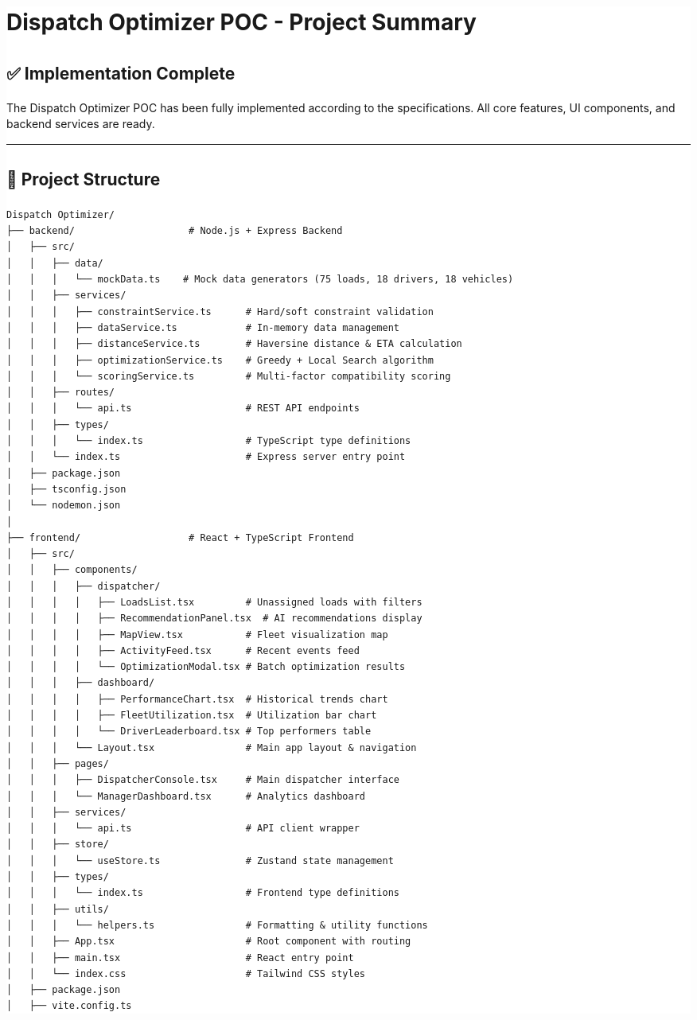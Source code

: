 # Dispatch Optimizer POC - Project Summary

## ✅ Implementation Complete

The Dispatch Optimizer POC has been fully implemented according to the specifications. All core features, UI components, and backend services are ready.

---

## 📁 Project Structure

```
Dispatch Optimizer/
├── backend/                    # Node.js + Express Backend
│   ├── src/
│   │   ├── data/
│   │   │   └── mockData.ts    # Mock data generators (75 loads, 18 drivers, 18 vehicles)
│   │   ├── services/
│   │   │   ├── constraintService.ts      # Hard/soft constraint validation
│   │   │   ├── dataService.ts            # In-memory data management
│   │   │   ├── distanceService.ts        # Haversine distance & ETA calculation
│   │   │   ├── optimizationService.ts    # Greedy + Local Search algorithm
│   │   │   └── scoringService.ts         # Multi-factor compatibility scoring
│   │   ├── routes/
│   │   │   └── api.ts                    # REST API endpoints
│   │   ├── types/
│   │   │   └── index.ts                  # TypeScript type definitions
│   │   └── index.ts                      # Express server entry point
│   ├── package.json
│   ├── tsconfig.json
│   └── nodemon.json
│
├── frontend/                   # React + TypeScript Frontend
│   ├── src/
│   │   ├── components/
│   │   │   ├── dispatcher/
│   │   │   │   ├── LoadsList.tsx         # Unassigned loads with filters
│   │   │   │   ├── RecommendationPanel.tsx  # AI recommendations display
│   │   │   │   ├── MapView.tsx           # Fleet visualization map
│   │   │   │   ├── ActivityFeed.tsx      # Recent events feed
│   │   │   │   └── OptimizationModal.tsx # Batch optimization results
│   │   │   ├── dashboard/
│   │   │   │   ├── PerformanceChart.tsx  # Historical trends chart
│   │   │   │   ├── FleetUtilization.tsx  # Utilization bar chart
│   │   │   │   └── DriverLeaderboard.tsx # Top performers table
│   │   │   └── Layout.tsx                # Main app layout & navigation
│   │   ├── pages/
│   │   │   ├── DispatcherConsole.tsx     # Main dispatcher interface
│   │   │   └── ManagerDashboard.tsx      # Analytics dashboard
│   │   ├── services/
│   │   │   └── api.ts                    # API client wrapper
│   │   ├── store/
│   │   │   └── useStore.ts               # Zustand state management
│   │   ├── types/
│   │   │   └── index.ts                  # Frontend type definitions
│   │   ├── utils/
│   │   │   └── helpers.ts                # Formatting & utility functions
│   │   ├── App.tsx                       # Root component with routing
│   │   ├── main.tsx                      # React entry point
│   │   └── index.css                     # Tailwind CSS styles
│   ├── package.json
│   ├── vite.config.ts
```